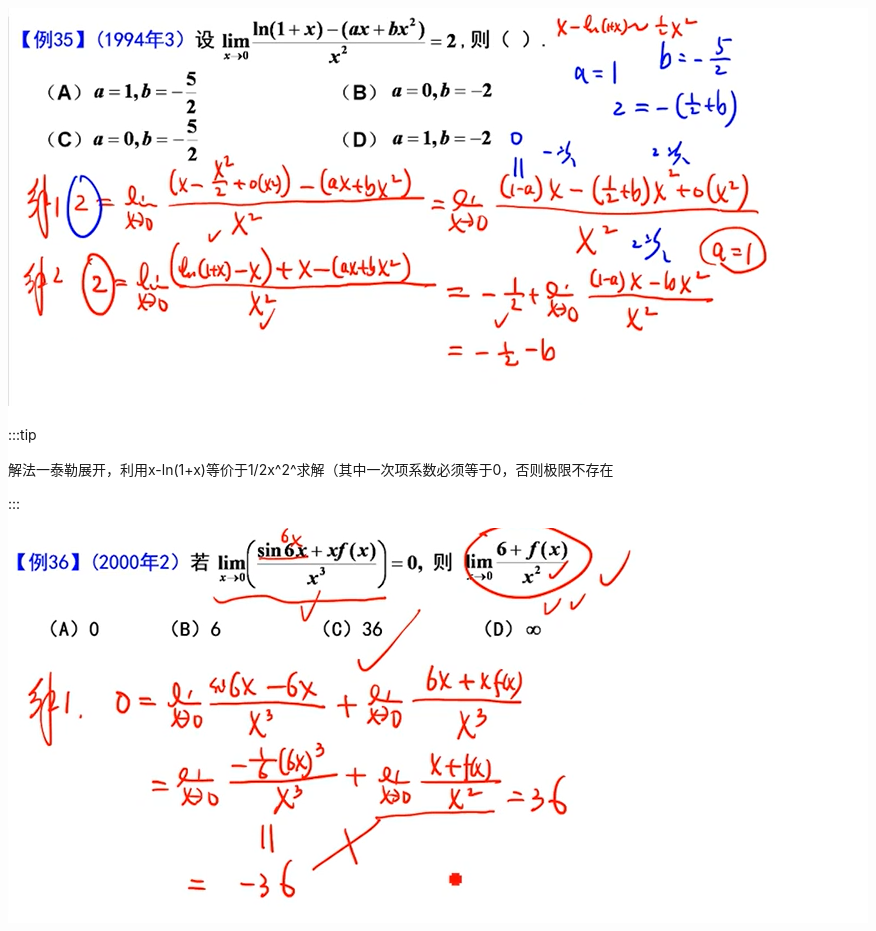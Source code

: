 ![](考研高数.assets/image-20200327105650711.png)

:::tip

 解法一泰勒展开，利用x-ln(1+x)等价于1/2x^2^求解（其中一次项系数必须等于0，否则极限不存在 

:::

![](考研高数.assets/image-20200327111203842.png)
